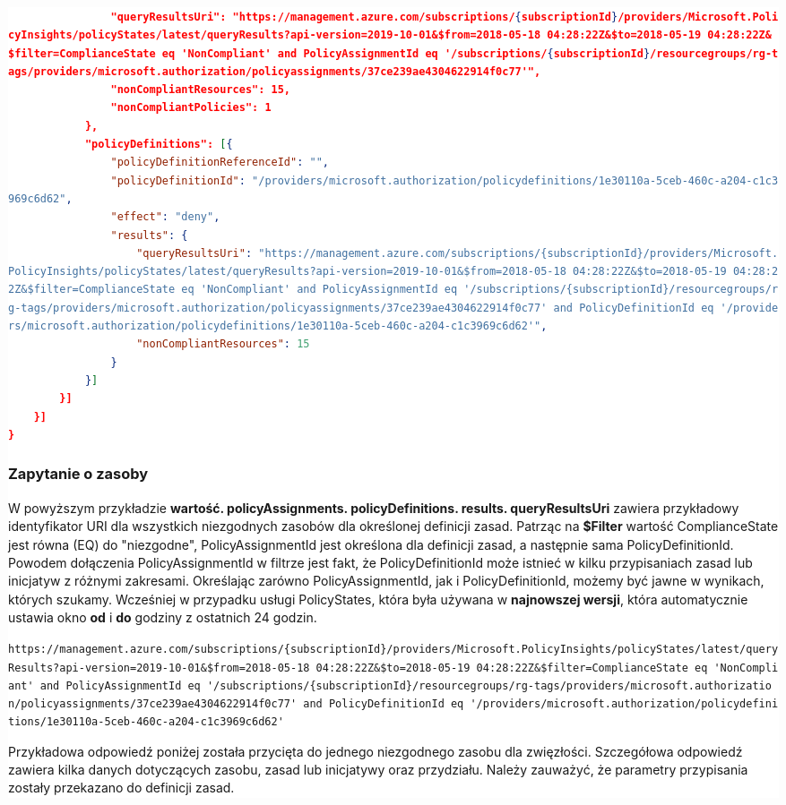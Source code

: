 ```json
                "queryResultsUri": "https://management.azure.com/subscriptions/{subscriptionId}/providers/Microsoft.PolicyInsights/policyStates/latest/queryResults?api-version=2019-10-01&$from=2018-05-18 04:28:22Z&$to=2018-05-19 04:28:22Z&$filter=ComplianceState eq 'NonCompliant' and PolicyAssignmentId eq '/subscriptions/{subscriptionId}/resourcegroups/rg-tags/providers/microsoft.authorization/policyassignments/37ce239ae4304622914f0c77'",
                "nonCompliantResources": 15,
                "nonCompliantPolicies": 1
            },
            "policyDefinitions": [{
                "policyDefinitionReferenceId": "",
                "policyDefinitionId": "/providers/microsoft.authorization/policydefinitions/1e30110a-5ceb-460c-a204-c1c3969c6d62",
                "effect": "deny",
                "results": {
                    "queryResultsUri": "https://management.azure.com/subscriptions/{subscriptionId}/providers/Microsoft.PolicyInsights/policyStates/latest/queryResults?api-version=2019-10-01&$from=2018-05-18 04:28:22Z&$to=2018-05-19 04:28:22Z&$filter=ComplianceState eq 'NonCompliant' and PolicyAssignmentId eq '/subscriptions/{subscriptionId}/resourcegroups/rg-tags/providers/microsoft.authorization/policyassignments/37ce239ae4304622914f0c77' and PolicyDefinitionId eq '/providers/microsoft.authorization/policydefinitions/1e30110a-5ceb-460c-a204-c1c3969c6d62'",
                    "nonCompliantResources": 15
                }
            }]
        }]
    }]
}
```

### <a name="query-for-resources"></a>Zapytanie o zasoby

W powyższym przykładzie **wartość. policyAssignments. policyDefinitions. results. queryResultsUri** zawiera przykładowy identyfikator URI dla wszystkich niezgodnych zasobów dla określonej definicji zasad. Patrząc na **$Filter** wartość ComplianceState jest równa (EQ) do "niezgodne", PolicyAssignmentId jest określona dla definicji zasad, a następnie sama PolicyDefinitionId. Powodem dołączenia PolicyAssignmentId w filtrze jest fakt, że PolicyDefinitionId może istnieć w kilku przypisaniach zasad lub inicjatyw z różnymi zakresami. Określając zarówno PolicyAssignmentId, jak i PolicyDefinitionId, możemy być jawne w wynikach, których szukamy. Wcześniej w przypadku usługi PolicyStates, która była używana w **najnowszej wersji**, która automatycznie ustawia okno **od** i **do** godziny z ostatnich 24 godzin.

```http
https://management.azure.com/subscriptions/{subscriptionId}/providers/Microsoft.PolicyInsights/policyStates/latest/queryResults?api-version=2019-10-01&$from=2018-05-18 04:28:22Z&$to=2018-05-19 04:28:22Z&$filter=ComplianceState eq 'NonCompliant' and PolicyAssignmentId eq '/subscriptions/{subscriptionId}/resourcegroups/rg-tags/providers/microsoft.authorization/policyassignments/37ce239ae4304622914f0c77' and PolicyDefinitionId eq '/providers/microsoft.authorization/policydefinitions/1e30110a-5ceb-460c-a204-c1c3969c6d62'
```

Przykładowa odpowiedź poniżej została przycięta do jednego niezgodnego zasobu dla zwięzłości. Szczegółowa odpowiedź zawiera kilka danych dotyczących zasobu, zasad lub inicjatywy oraz przydziału. Należy zauważyć, że parametry przypisania zostały przekazano do definicji zasad.
